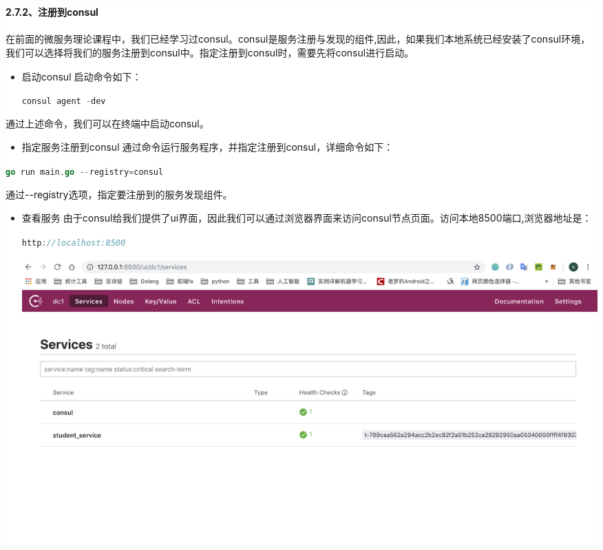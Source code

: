 #### 2.7.2、注册到consul
在前面的微服务理论课程中，我们已经学习过consul。consul是服务注册与发现的组件,因此，如果我们本地系统已经安装了consul环境，我们可以选择将我们的服务注册到consul中。指定注册到consul时，需要先将consul进行启动。

* 启动consul
    启动命令如下：

    ```go
    consul agent -dev
    ```
通过上述命令，我们可以在终端中启动consul。

* 指定服务注册到consul
通过命令运行服务程序，并指定注册到consul，详细命令如下：
```go
go run main.go --registry=consul
```
通过--registry选项，指定要注册到的服务发现组件。

* 查看服务
由于consul给我们提供了ui界面，因此我们可以通过浏览器界面来访问consul节点页面。访问本地8500端口,浏览器地址是：

    ```go
    http://localhost:8500
    ```

    ![服务注册到consul](./img/WX20190827-083248@2x.png)
